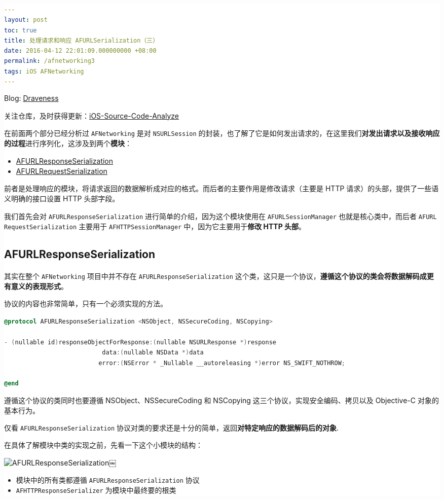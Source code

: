 ```yaml
---
layout: post
toc: true
title: 处理请求和响应 AFURLSerialization（三）
date: 2016-04-12 22:01:09.000000000 +08:00
permalink: /afnetworking3
tags: iOS AFNetworking
---
```




Blog: [Draveness](http://draveness.me)

<iframe src="http://ghbtns.com/github-btn.html?user=draveness&type=follow&size=large" height="30" width="240" frameborder="0" scrolling="0" style="width:240px; height: 30px;" allowTransparency="true"></iframe>

关注仓库，及时获得更新：[iOS-Source-Code-Analyze](https://github.com/draveness/iOS-Source-Code-Analyze)

在前面两个部分已经分析过 `AFNetworking` 是对 `NSURLSession` 的封装，也了解了它是如何发出请求的，在这里我们**对发出请求以及接收响应的过程**进行序列化，这涉及到两个**模块**：

+ [AFURLResponseSerialization](#AFURLResponseSerialization)
+ [AFURLRequestSerialization](#AFURLRequestSerialization)

前者是处理响应的模块，将请求返回的数据解析成对应的格式。而后者的主要作用是修改请求（主要是 HTTP 请求）的头部，提供了一些语义明确的接口设置 HTTP 头部字段。

我们首先会对 `AFURLResponseSerialization` 进行简单的介绍，因为这个模块使用在 `AFURLSessionManager` 也就是核心类中，而后者 `AFURLRequestSerialization` 主要用于 `AFHTTPSessionManager` 中，因为它主要用于**修改 HTTP 头部**。

## AFURLResponseSerialization

其实在整个 `AFNetworking` 项目中并不存在 `AFURLResponseSerialization` 这个类，这只是一个协议，**遵循这个协议的类会将数据解码成更有意义的表现形式**。

协议的内容也非常简单，只有一个必须实现的方法。

~~~objectivec
@protocol AFURLResponseSerialization <NSObject, NSSecureCoding, NSCopying>

- (nullable id)responseObjectForResponse:(nullable NSURLResponse *)response
                           data:(nullable NSData *)data
                          error:(NSError * _Nullable __autoreleasing *)error NS_SWIFT_NOTHROW;

@end
~~~

遵循这个协议的类同时也要遵循 NSObject、NSSecureCoding 和 NSCopying 这三个协议，实现安全编码、拷贝以及 Objective-C 对象的基本行为。

仅看 `AFURLResponseSerialization` 协议对类的要求还是十分的简单，返回**对特定响应的数据解码后的对象**.

在具体了解模块中类的实现之前，先看一下这个小模块的结构：

![AFURLResponseSerialization](media/14598507516362/AFURLResponseSerialization.png)￼

+ 模块中的所有类都遵循 `AFURLResponseSerialization` 协议
+ `AFHTTPResponseSerializer` 为模块中最终要的根类
